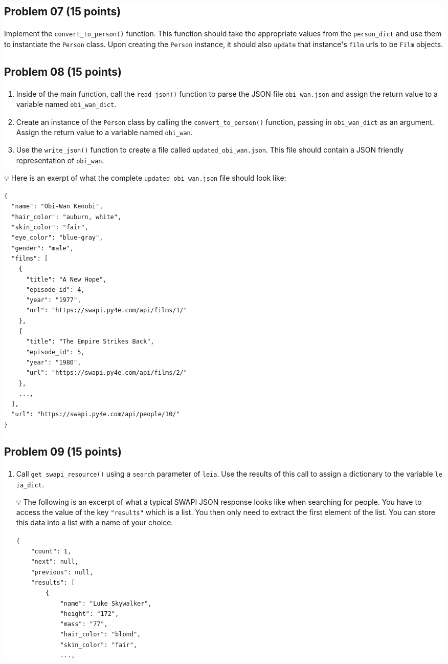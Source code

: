## Problem 07 (15 points)
Implement the `convert_to_person()` function. This function should take the appropriate values from the `person_dict` and use them to instantiate the `Person` class. Upon creating the `Person` instance, it should also `update` that instance's `film` urls to be `Film` objects.

## Problem 08 (15 points)
1. Inside of the main function, call the `read_json()` function to parse the JSON file `obi_wan.json`  and assign the return value to a variable named `obi_wan_dict`.

2. Create an instance of the `Person` class by calling the `convert_to_person()` function, passing in `obi_wan_dict` as an argument. Assign the return value to a variable named `obi_wan`.

3. Use the `write_json()` function to create a file called `updated_obi_wan.json`. This file should contain a JSON friendly representation of `obi_wan`.

:bulb: Here is an exerpt of what the complete `updated_obi_wan.json` file should look like:
```
{
  "name": "Obi-Wan Kenobi",
  "hair_color": "auburn, white",
  "skin_color": "fair",
  "eye_color": "blue-gray",
  "gender": "male",
  "films": [
    {
      "title": "A New Hope",
      "episode_id": 4,
      "year": "1977",
      "url": "https://swapi.py4e.com/api/films/1/"
    },
    {
      "title": "The Empire Strikes Back",
      "episode_id": 5,
      "year": "1980",
      "url": "https://swapi.py4e.com/api/films/2/"
    },
    ...,
  ],
  "url": "https://swapi.py4e.com/api/people/10/"
}
```

## Problem 09 (15 points)
1. Call `get_swapi_resource()` using a `search` parameter of `leia`. Use the results of this call to assign a dictionary to the variable `leia_dict`.


    :bulb: The following is an excerpt of what a typical SWAPI JSON response looks like when searching for people. You have to access the value of the key `"results"` which is a list. You then only need to extract the first element of the list. You can store this data into a list with a name of your choice.
    ```
    {
        "count": 1,
        "next": null,
        "previous": null,
        "results": [
            {
                "name": "Luke Skywalker",
                "height": "172",
                "mass": "77",
                "hair_color": "blond",
                "skin_color": "fair",
                ...,